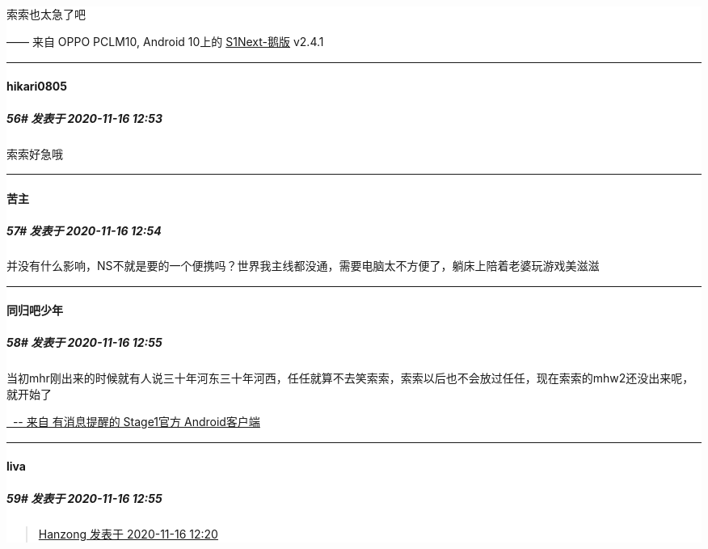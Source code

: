 

索索也太急了吧

—— 来自 OPPO PCLM10, Android 10上的 [S1Next-鹅版](https://github.com/ykrank/S1-Next/releases) v2.4.1







*****

####  hikari0805  
##### 56#       发表于 2020-11-16 12:53




索索好急哦







*****

####  苦主  
##### 57#       发表于 2020-11-16 12:54




并没有什么影响，NS不就是要的一个便携吗？世界我主线都没通，需要电脑太不方便了，躺床上陪着老婆玩游戏美滋滋







*****

####  同归吧少年  
##### 58#       发表于 2020-11-16 12:55




当初mhr刚出来的时候就有人说三十年河东三十年河西，任任就算不去笑索索，索索以后也不会放过任任，现在索索的mhw2还没出来呢，就开始了

[  -- 来自 有消息提醒的 Stage1官方 Android客户端](https://www.coolapk.com/apk/140634)







*****

####  liva  
##### 59#       发表于 2020-11-16 12:55



<blockquote><a href="httphttps://bbs.saraba1st.com/2b/forum.php?mod=redirect&amp;goto=findpost&amp;pid=49409110&amp;ptid=1972518" target="_blank">Hanzong 发表于 2020-11-16 12:20</a>
